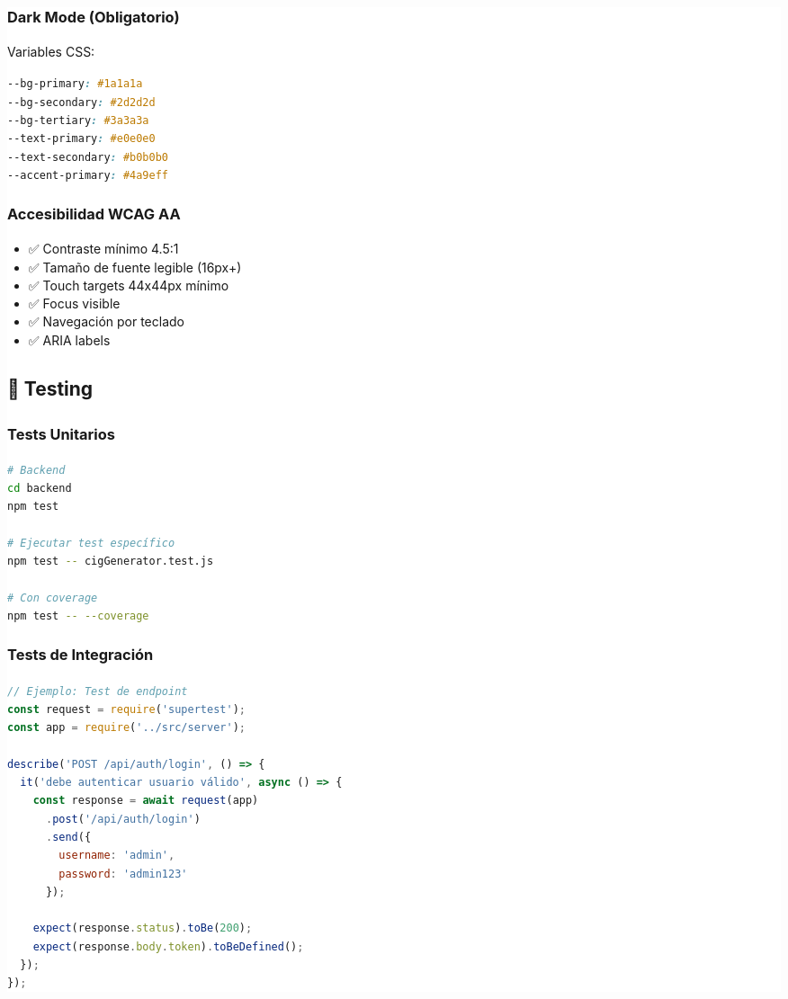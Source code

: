 ### Dark Mode (Obligatorio)

Variables CSS:
```css
--bg-primary: #1a1a1a
--bg-secondary: #2d2d2d
--bg-tertiary: #3a3a3a
--text-primary: #e0e0e0
--text-secondary: #b0b0b0
--accent-primary: #4a9eff
```

### Accesibilidad WCAG AA

- ✅ Contraste mínimo 4.5:1
- ✅ Tamaño de fuente legible (16px+)
- ✅ Touch targets 44x44px mínimo
- ✅ Focus visible
- ✅ Navegación por teclado
- ✅ ARIA labels

## 🧪 Testing

### Tests Unitarios

```bash
# Backend
cd backend
npm test

# Ejecutar test específico
npm test -- cigGenerator.test.js

# Con coverage
npm test -- --coverage
```

### Tests de Integración

```javascript
// Ejemplo: Test de endpoint
const request = require('supertest');
const app = require('../src/server');

describe('POST /api/auth/login', () => {
  it('debe autenticar usuario válido', async () => {
    const response = await request(app)
      .post('/api/auth/login')
      .send({
        username: 'admin',
        password: 'admin123'
      });
    
    expect(response.status).toBe(200);
    expect(response.body.token).toBeDefined();
  });
});
```
